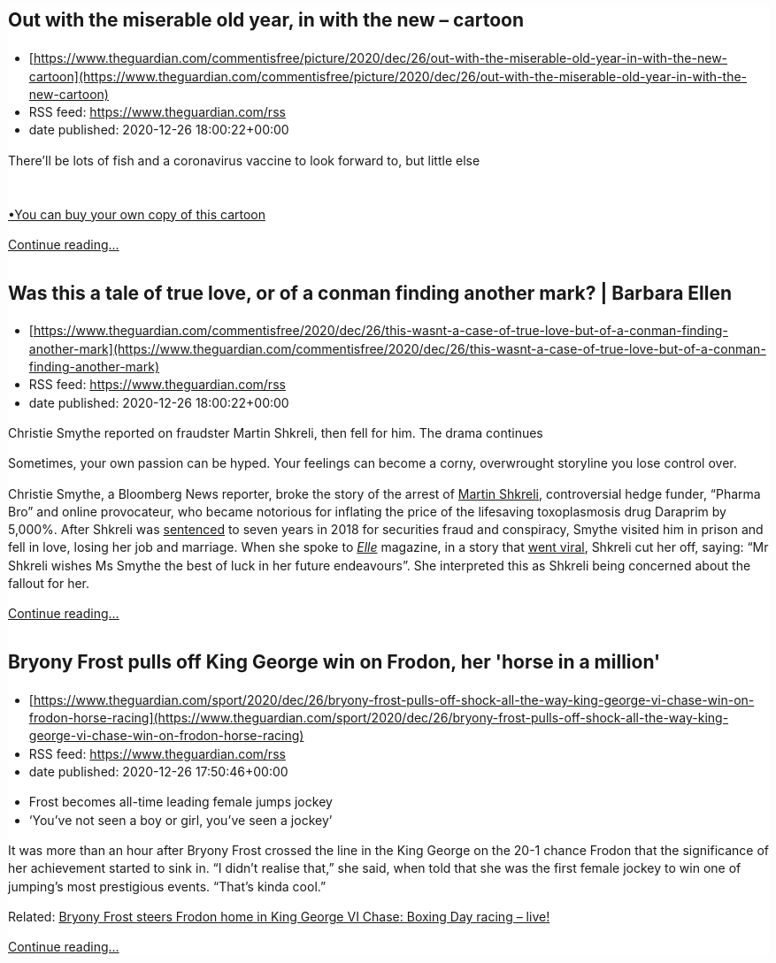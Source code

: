 ## Out with the miserable old year, in with the new – cartoon
 - [https://www.theguardian.com/commentisfree/picture/2020/dec/26/out-with-the-miserable-old-year-in-with-the-new-cartoon](https://www.theguardian.com/commentisfree/picture/2020/dec/26/out-with-the-miserable-old-year-in-with-the-new-cartoon)
 - RSS feed: https://www.theguardian.com/rss
 - date published: 2020-12-26 18:00:22+00:00

<p>There’ll be lots of fish and a coronavirus vaccine to look forward to, but little else<br /><br /><br /><a href="https://guardianprintshop.com/collections/chris-riddell-1/products/27th-december-2020">•You can buy your own copy of this cartoon</a><br /></p> <a href="https://www.theguardian.com/commentisfree/picture/2020/dec/26/out-with-the-miserable-old-year-in-with-the-new-cartoon">Continue reading...</a>

## Was this a tale of true love, or of a conman finding another mark? | Barbara Ellen
 - [https://www.theguardian.com/commentisfree/2020/dec/26/this-wasnt-a-case-of-true-love-but-of-a-conman-finding-another-mark](https://www.theguardian.com/commentisfree/2020/dec/26/this-wasnt-a-case-of-true-love-but-of-a-conman-finding-another-mark)
 - RSS feed: https://www.theguardian.com/rss
 - date published: 2020-12-26 18:00:22+00:00

Christie Smythe reported on fraudster Martin Shkreli, then fell for him. The drama continues<p>Sometimes, your own passion can be hyped. Your feelings can become a corny, overwrought storyline you lose control over.</p><p>Christie Smythe, a Bloomberg News reporter, broke the story of the arrest of <a href="https://www.theguardian.com/us-news/martin-shkreli" title="">Martin Shkreli</a>, controversial hedge funder, “Pharma Bro” and online provocateur, who became notorious for inflating the price of the lifesaving toxoplasmosis drug Daraprim by 5,000%. After Shkreli was <a href="https://www.theguardian.com/us-news/2018/mar/09/martin-shkreli-jail-sentence-how-long-pharma-bro-court-trial" title="">sentenced</a> to seven years in 2018 for securities fraud and conspiracy, Smythe visited him in prison and fell in love, losing her job and marriage. When she spoke to <a href="https://www.elle.com/life-love/a35021224/martin-shkreli-christie-smythe-pharma-bro-journalist/" title=""><em>Elle</em></a> magazine, in a story that <a href="https://www.elle.com/life-love/a35036400/christie-smythe-stephanie-clifford-martin-shkreli-story/" title="">went viral</a>, Shkreli cut her off, saying: “Mr Shkreli wishes Ms Smythe the best of luck in her future endeavours”. She interpreted this as Shkreli being concerned about the fallout for her.</p> <a href="https://www.theguardian.com/commentisfree/2020/dec/26/this-wasnt-a-case-of-true-love-but-of-a-conman-finding-another-mark">Continue reading...</a>

## Bryony Frost pulls off King George win on Frodon, her 'horse in a million'
 - [https://www.theguardian.com/sport/2020/dec/26/bryony-frost-pulls-off-shock-all-the-way-king-george-vi-chase-win-on-frodon-horse-racing](https://www.theguardian.com/sport/2020/dec/26/bryony-frost-pulls-off-shock-all-the-way-king-george-vi-chase-win-on-frodon-horse-racing)
 - RSS feed: https://www.theguardian.com/rss
 - date published: 2020-12-26 17:50:46+00:00

<ul><li>Frost becomes all-time leading female jumps jockey</li><li>‘You’ve not seen a boy or girl, you’ve seen a jockey’</li></ul><p>It was more than an hour after Bryony Frost crossed the line in the King George on the 20-1 chance Frodon that the significance of her achievement started to sink in. “I didn’t realise that,” she said, when told that she was the first female jockey to win one of jumping’s most prestigious events. “That’s kinda cool.”</p><p> <span>Related: </span><a href="https://www.theguardian.com/sport/live/2020/dec/26/king-george-vi-chase-and-boxing-day-racing-live-horse-racing">Bryony Frost steers Frodon home in King George VI Chase: Boxing Day racing – live!</a> </p> <a href="https://www.theguardian.com/sport/2020/dec/26/bryony-frost-pulls-off-shock-all-the-way-king-george-vi-chase-win-on-frodon-horse-racing">Continue reading...</a>
